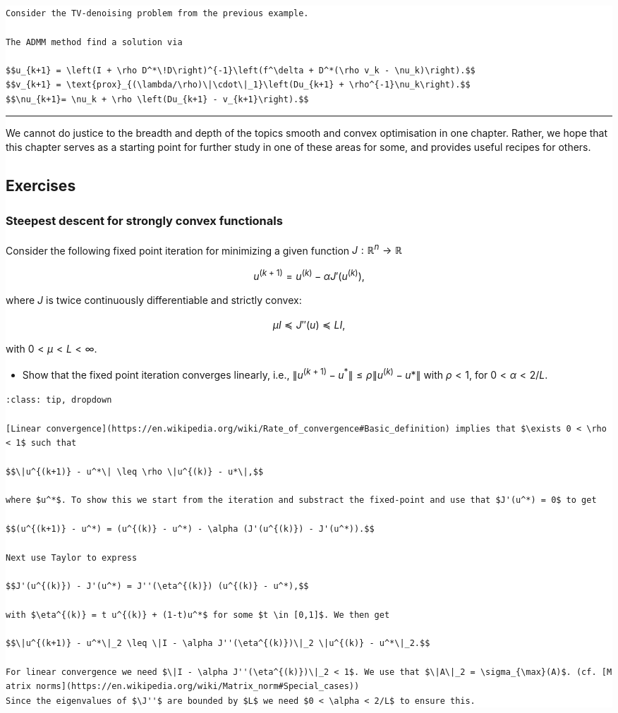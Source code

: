 ```{admonition} Example:*TV-denoising*
Consider the TV-denoising problem from the previous example.

The ADMM method find a solution via

$$u_{k+1} = \left(I + \rho D^*\!D\right)^{-1}\left(f^\delta + D^*(\rho v_k - \nu_k)\right).$$
$$v_{k+1} = \text{prox}_{(\lambda/\rho)\|\cdot\|_1}\left(Du_{k+1} + \rho^{-1}\nu_k\right).$$
$$\nu_{k+1}= \nu_k + \rho \left(Du_{k+1} - v_{k+1}\right).$$
```

---

We cannot do justice to the breadth and depth of the topics smooth and convex optimisation in one chapter. Rather, we hope that this chapter serves as a starting point for further study in one of these areas for some, and provides useful recipes for others.

## Exercises

### Steepest descent for strongly convex functionals

Consider the following fixed point iteration for minimizing a given function $J : \mathbb{R}^n \rightarrow \mathbb{R}$

$$
u^{(k+1)} = u^{(k)} - \alpha J'(u^{(k)}),
$$

where $J$ is twice continuously differentiable and strictly convex:

$$
\mu I \preceq J''(u) \preceq L I,
$$

with $0 < \mu < L < \infty$.

* Show that the fixed point iteration converges linearly, i.e.,
$\|u^{(k+1)} - u^*\| \leq \rho \|u^{(k)} - u*\|$ with $\rho < 1$, for $0 < \alpha < 2/L$.

```{admonition} Answer
:class: tip, dropdown

[Linear convergence](https://en.wikipedia.org/wiki/Rate_of_convergence#Basic_definition) implies that $\exists 0 < \rho < 1$ such that

$$\|u^{(k+1)} - u^*\| \leq \rho \|u^{(k)} - u*\|,$$

where $u^*$. To show this we start from the iteration and substract the fixed-point and use that $J'(u^*) = 0$ to get

$$(u^{(k+1)} - u^*) = (u^{(k)} - u^*) - \alpha (J'(u^{(k)}) - J'(u^*)).$$

Next use Taylor to express

$$J'(u^{(k)}) - J'(u^*) = J''(\eta^{(k)}) (u^{(k)} - u^*),$$

with $\eta^{(k)} = t u^{(k)} + (1-t)u^*$ for some $t \in [0,1]$. We then get

$$\|u^{(k+1)} - u^*\|_2 \leq \|I - \alpha J''(\eta^{(k)})\|_2 \|u^{(k)} - u^*\|_2.$$

For linear convergence we need $\|I - \alpha J''(\eta^{(k)})\|_2 < 1$. We use that $\|A\|_2 = \sigma_{\max}(A)$. (cf. [Matrix norms](https://en.wikipedia.org/wiki/Matrix_norm#Special_cases))
Since the eigenvalues of $\J''$ are bounded by $L$ we need $0 < \alpha < 2/L$ to ensure this.
```
